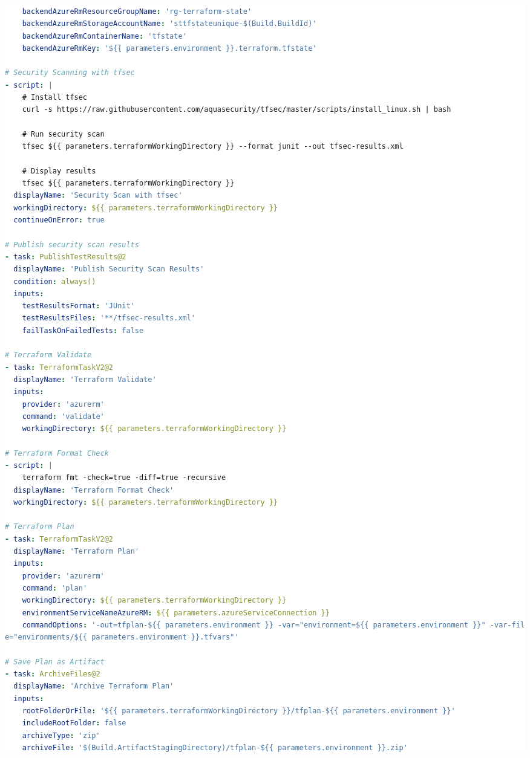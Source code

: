 ```yaml
    backendAzureRmResourceGroupName: 'rg-terraform-state'
    backendAzureRmStorageAccountName: 'sttfstateunique-$(Build.BuildId)'
    backendAzureRmContainerName: 'tfstate'
    backendAzureRmKey: '${{ parameters.environment }}.terraform.tfstate'

# Security Scanning with tfsec
- script: |
    # Install tfsec
    curl -s https://raw.githubusercontent.com/aquasecurity/tfsec/master/scripts/install_linux.sh | bash

    # Run security scan
    tfsec ${{ parameters.terraformWorkingDirectory }} --format junit --out tfsec-results.xml

    # Display results
    tfsec ${{ parameters.terraformWorkingDirectory }}
  displayName: 'Security Scan with tfsec'
  workingDirectory: ${{ parameters.terraformWorkingDirectory }}
  continueOnError: true

# Publish security scan results
- task: PublishTestResults@2
  displayName: 'Publish Security Scan Results'
  condition: always()
  inputs:
    testResultsFormat: 'JUnit'
    testResultsFiles: '**/tfsec-results.xml'
    failTaskOnFailedTests: false

# Terraform Validate
- task: TerraformTaskV2@2
  displayName: 'Terraform Validate'
  inputs:
    provider: 'azurerm'
    command: 'validate'
    workingDirectory: ${{ parameters.terraformWorkingDirectory }}

# Terraform Format Check
- script: |
    terraform fmt -check=true -diff=true -recursive
  displayName: 'Terraform Format Check'
  workingDirectory: ${{ parameters.terraformWorkingDirectory }}

# Terraform Plan
- task: TerraformTaskV2@2
  displayName: 'Terraform Plan'
  inputs:
    provider: 'azurerm'
    command: 'plan'
    workingDirectory: ${{ parameters.terraformWorkingDirectory }}
    environmentServiceNameAzureRM: ${{ parameters.azureServiceConnection }}
    commandOptions: '-out=tfplan-${{ parameters.environment }} -var="environment=${{ parameters.environment }}" -var-file="environments/${{ parameters.environment }}.tfvars"'

# Save Plan as Artifact
- task: ArchiveFiles@2
  displayName: 'Archive Terraform Plan'
  inputs:
    rootFolderOrFile: '${{ parameters.terraformWorkingDirectory }}/tfplan-${{ parameters.environment }}'
    includeRootFolder: false
    archiveType: 'zip'
    archiveFile: '$(Build.ArtifactStagingDirectory)/tfplan-${{ parameters.environment }}.zip'
```